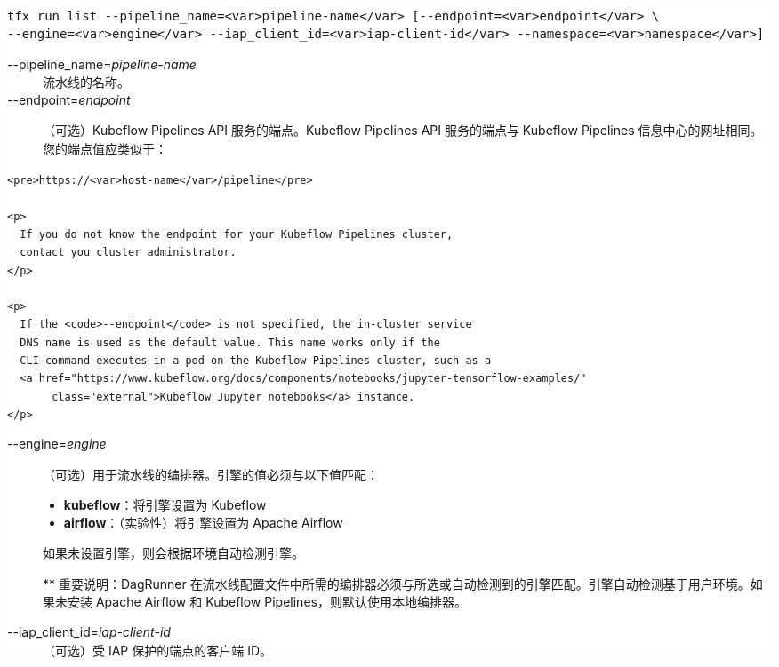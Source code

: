 <pre class="devsite-click-to-copy devsite-terminal">tfx run list --pipeline_name=&lt;var&gt;pipeline-name&lt;/var&gt; [--endpoint=&lt;var&gt;endpoint&lt;/var&gt; \
--engine=&lt;var&gt;engine&lt;/var&gt; --iap_client_id=&lt;var&gt;iap-client-id&lt;/var&gt; --namespace=&lt;var&gt;namespace&lt;/var&gt;]
</pre>

<dl>
  <dt>--pipeline_name=<var>pipeline-name</var>
</dt>
  <dd>流水线的名称。</dd>
  <dt>--endpoint=<var>endpoint</var>
</dt>
  <dd>
    <p>（可选）Kubeflow Pipelines API 服务的端点。Kubeflow Pipelines API 服务的端点与 Kubeflow Pipelines 信息中心的网址相同。您的端点值应类似于：</p>
</dd>
</dl>

```
<pre>https://<var>host-name</var>/pipeline</pre>

<p>
  If you do not know the endpoint for your Kubeflow Pipelines cluster,
  contact you cluster administrator.
</p>

<p>
  If the <code>--endpoint</code> is not specified, the in-cluster service
  DNS name is used as the default value. This name works only if the
  CLI command executes in a pod on the Kubeflow Pipelines cluster, such as a
  <a href="https://www.kubeflow.org/docs/components/notebooks/jupyter-tensorflow-examples/"
       class="external">Kubeflow Jupyter notebooks</a> instance.
</p>
```

  
  <dt>--engine=<var>engine</var>
</dt>
  <dd>
    <p>（可选）用于流水线的编排器。引擎的值必须与以下值匹配：</p>
    <ul>
      <li> <strong>kubeflow</strong>：将引擎设置为 Kubeflow</li>
      <li>
<strong>airflow</strong>：（实验性）将引擎设置为 Apache Airflow</li>
    </ul>
    <p>如果未设置引擎，则会根据环境自动检测引擎。</p>
    <p>** 重要说明：DagRunner 在流水线配置文件中所需的编排器必须与所选或自动检测到的引擎匹配。引擎自动检测基于用户环境。如果未安装 Apache Airflow 和 Kubeflow Pipelines，则默认使用本地编排器。</p>
  </dd>
  <dt>--iap_client_id=<var>iap-client-id</var>
</dt>
  <dd>（可选）受 IAP 保护的端点的客户端 ID。</dd>

